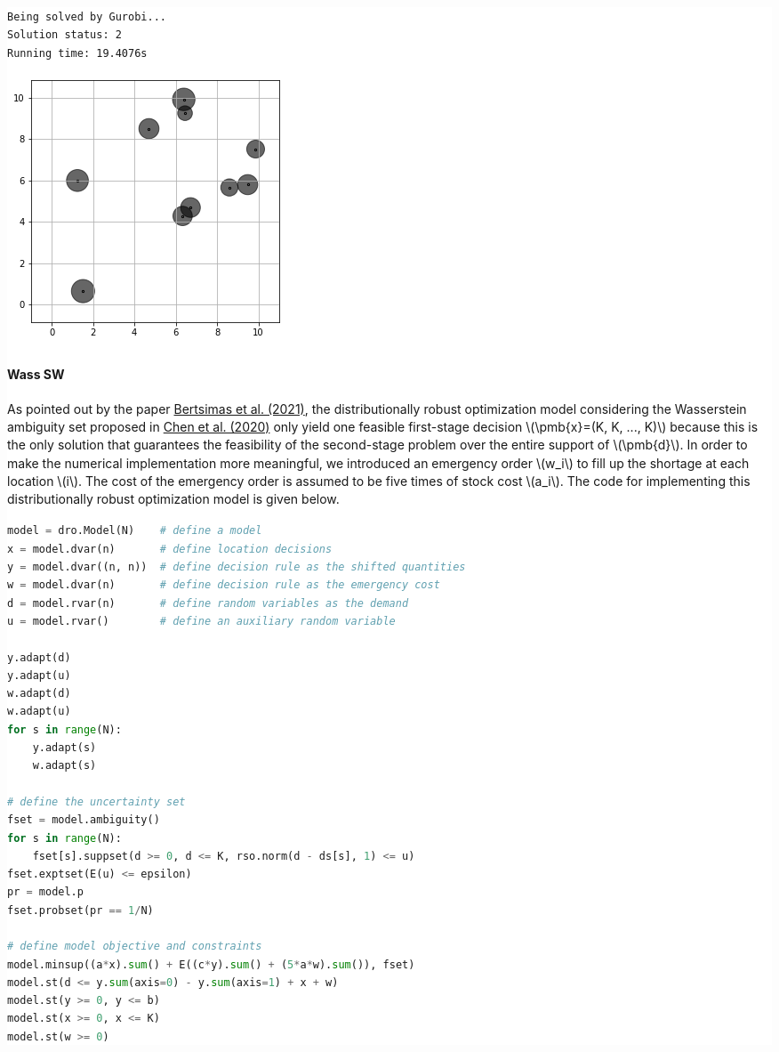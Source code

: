 ```
Being solved by Gurobi...
Solution status: 2
Running time: 19.4076s
```

![](ls_mp_affine.png)

#### Wass SW

As pointed out by the paper [Bertsimas et al. (2021)](#ref1), the distributionally robust optimization model considering the Wasserstein ambiguity set proposed in [Chen et al. (2020)](#ref2) only yield one feasible first-stage decision \\(\pmb{x}=(K, K, ..., K)\\) because this is the only solution that guarantees the feasibility of the second-stage problem over the entire support of \\(\pmb{d}\\). In order to make the numerical implementation more meaningful, we introduced an emergency order \\(w_i\\) to fill up the shortage at each location \\(i\\). The cost of the emergency order is assumed to be five times of stock cost \\(a_i\\). The code for implementing this distributionally robust optimization model is given below.

```python
model = dro.Model(N)    # define a model
x = model.dvar(n)       # define location decisions
y = model.dvar((n, n))  # define decision rule as the shifted quantities
w = model.dvar(n)       # define decision rule as the emergency cost
d = model.rvar(n)       # define random variables as the demand
u = model.rvar()        # define an auxiliary random variable

y.adapt(d)              
y.adapt(u)
w.adapt(d)
w.adapt(u)
for s in range(N):
    y.adapt(s)
    w.adapt(s)

# define the uncertainty set
fset = model.ambiguity()
for s in range(N):
    fset[s].suppset(d >= 0, d <= K, rso.norm(d - ds[s], 1) <= u)
fset.exptset(E(u) <= epsilon)
pr = model.p
fset.probset(pr == 1/N)

# define model objective and constraints
model.minsup((a*x).sum() + E((c*y).sum() + (5*a*w).sum()), fset)
model.st(d <= y.sum(axis=0) - y.sum(axis=1) + x + w)
model.st(y >= 0, y <= b)
model.st(x >= 0, x <= K)
model.st(w >= 0)

```